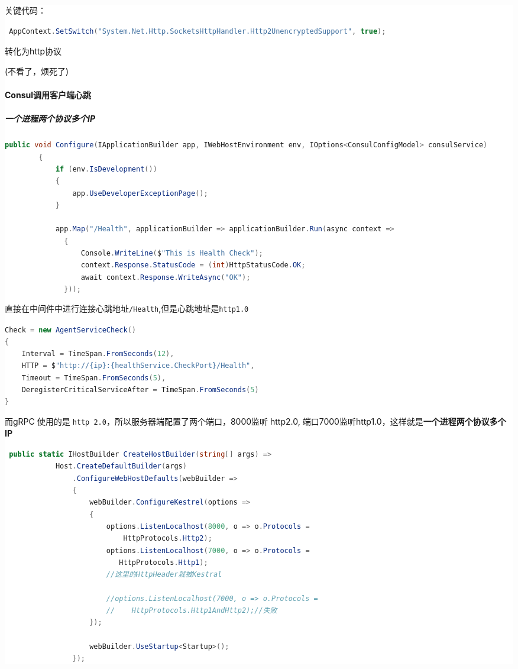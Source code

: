 

关键代码：

```C#
 AppContext.SetSwitch("System.Net.Http.SocketsHttpHandler.Http2UnencryptedSupport", true);
```

转化为http协议

(不看了，烦死了)



#### Consul调用客户端心跳

##### 一个进程两个协议多个IP

```C#
public void Configure(IApplicationBuilder app, IWebHostEnvironment env, IOptions<ConsulConfigModel> consulService)
        {
            if (env.IsDevelopment())
            {
                app.UseDeveloperExceptionPage();
            }

            app.Map("/Health", applicationBuilder => applicationBuilder.Run(async context =>
              {
                  Console.WriteLine($"This is Health Check");
                  context.Response.StatusCode = (int)HttpStatusCode.OK;
                  await context.Response.WriteAsync("OK");
              }));
```

直接在中间件中进行连接心跳地址`/Health`,但是心跳地址是`http1.0`

```C#
Check = new AgentServiceCheck()
{
    Interval = TimeSpan.FromSeconds(12),
    HTTP = $"http://{ip}:{healthService.CheckPort}/Health",
    Timeout = TimeSpan.FromSeconds(5),
    DeregisterCriticalServiceAfter = TimeSpan.FromSeconds(5)
}
```

而gRPC 使用的是 `http 2.0`，所以服务器端配置了两个端口，8000监听 http2.0, 端口7000监听http1.0，这样就是**一个进程两个协议多个IP**

```C#
 public static IHostBuilder CreateHostBuilder(string[] args) =>
            Host.CreateDefaultBuilder(args)
                .ConfigureWebHostDefaults(webBuilder =>
                {
                    webBuilder.ConfigureKestrel(options =>
                    {
                        options.ListenLocalhost(8000, o => o.Protocols =
                            HttpProtocols.Http2);
                        options.ListenLocalhost(7000, o => o.Protocols =
                           HttpProtocols.Http1);
                        //这里的HttpHeader就被Kestral

                        //options.ListenLocalhost(7000, o => o.Protocols =
                        //    HttpProtocols.Http1AndHttp2);//失败
                    });

                    webBuilder.UseStartup<Startup>();
                });
```
